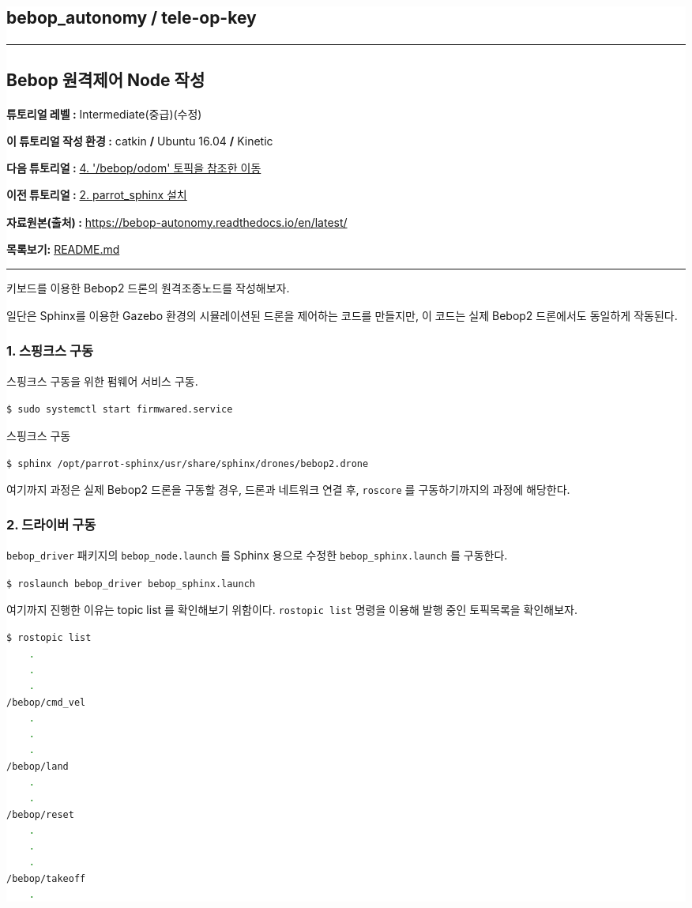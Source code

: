 ## bebop_autonomy / tele-op-key



---

## Bebop 원격제어 Node 작성

**튜토리얼 레벨 :**  Intermediate(중급)(수정)

**이 튜토리얼 작성 환경 :**  catkin **/** Ubuntu 16.04 **/** Kinetic

**다음 튜토리얼 :** [4. '/bebop/odom' 토픽을 참조한 이동](bb2_4_move_by_odom.md)

**이전 튜토리얼 :** [2. parrot_sphinx 설치](bb2_2_parrot_sphinx.md)

**자료원본(출처) :** <https://bebop-autonomy.readthedocs.io/en/latest/>

**목록보기:** [README.md](../README.md)

---

키보드를 이용한 Bebop2 드론의 원격조종노드를 작성해보자. 

일단은 Sphinx를 이용한 Gazebo 환경의 시뮬레이션된 드론을 제어하는 코드를 만들지만, 이 코드는 실제 Bebop2 드론에서도 동일하게 작동된다.



### 1. 스핑크스 구동 

스핑크스 구동을 위한 펌웨어 서비스 구동. 

```bash
$ sudo systemctl start firmwared.service
```

스핑크스 구동

```bash
$ sphinx /opt/parrot-sphinx/usr/share/sphinx/drones/bebop2.drone
```

여기까지 과정은 실제 Bebop2 드론을 구동할 경우, 드론과 네트워크 연결 후, `roscore` 를 구동하기까지의 과정에 해당한다.



### 2. 드라이버 구동 

`bebop_driver` 패키지의 `bebop_node.launch` 를 Sphinx 용으로 수정한 `bebop_sphinx.launch` 를 구동한다.

```bash
$ roslaunch bebop_driver bebop_sphinx.launch
```

여기까지 진행한 이유는 topic list 를 확인해보기 위함이다. `rostopic list` 명령을 이용해 발행 중인 토픽목록을 확인해보자.

```bash
$ rostopic list
    .
    .
    .
/bebop/cmd_vel
    .
    .
    .
/bebop/land
    .
    .
/bebop/reset
    .
    .
    .
/bebop/takeoff
    .
```